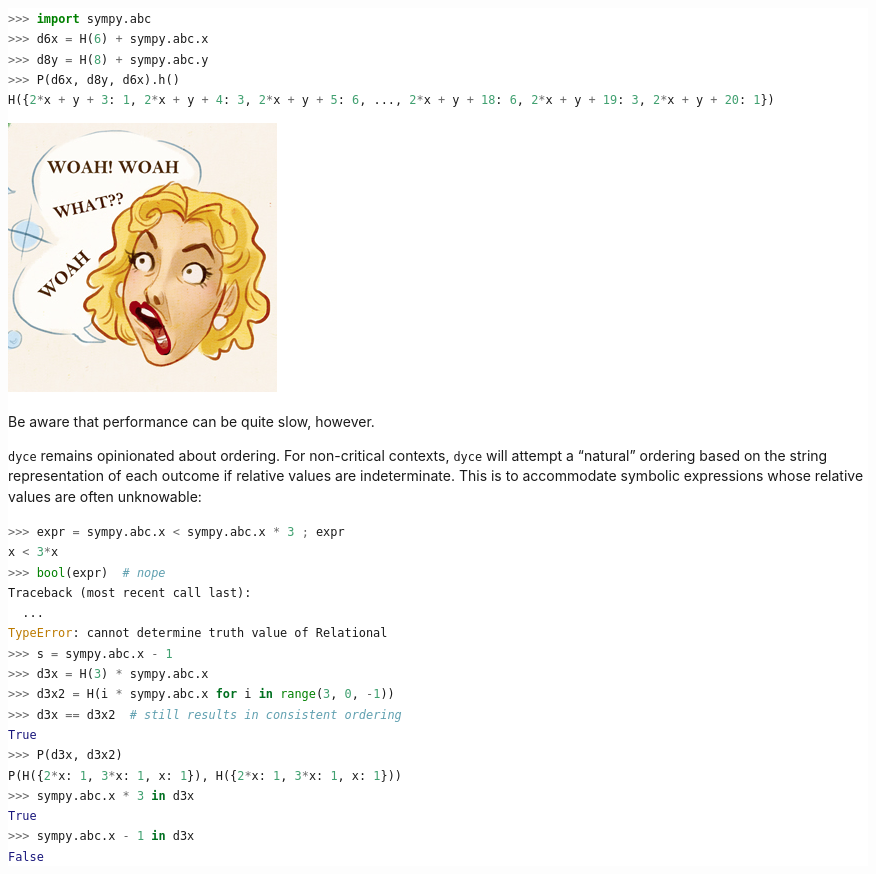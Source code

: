 ```python
>>> import sympy.abc
>>> d6x = H(6) + sympy.abc.x
>>> d8y = H(8) + sympy.abc.y
>>> P(d6x, d8y, d6x).h()
H({2*x + y + 3: 1, 2*x + y + 4: 3, 2*x + y + 5: 6, ..., 2*x + y + 18: 6, 2*x + y + 19: 3, 2*x + y + 20: 1})

```

[![Love you, Doris!](doris.png)](https://me.me/i/shnomf-nomf-hormf-hom-ive-gots-to-get-my-rib-22068260)

Be aware that performance can be quite slow, however.

``dyce`` remains opinionated about ordering.
For non-critical contexts, ``dyce`` will attempt a “natural” ordering based on the string representation of each outcome if relative values are indeterminate.
This is to accommodate symbolic expressions whose relative values are often unknowable:

```python
>>> expr = sympy.abc.x < sympy.abc.x * 3 ; expr
x < 3*x
>>> bool(expr)  # nope
Traceback (most recent call last):
  ...
TypeError: cannot determine truth value of Relational
>>> s = sympy.abc.x - 1
>>> d3x = H(3) * sympy.abc.x
>>> d3x2 = H(i * sympy.abc.x for i in range(3, 0, -1))
>>> d3x == d3x2  # still results in consistent ordering
True
>>> P(d3x, d3x2)
P(H({2*x: 1, 3*x: 1, x: 1}), H({2*x: 1, 3*x: 1, x: 1}))
>>> sympy.abc.x * 3 in d3x
True
>>> sympy.abc.x - 1 in d3x
False

```

